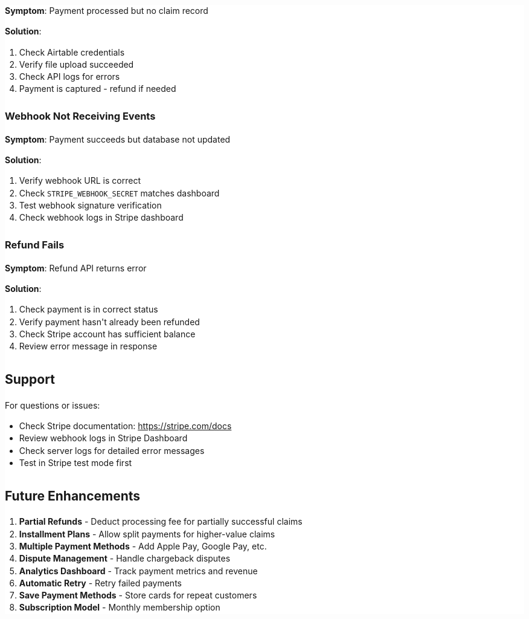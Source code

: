 **Symptom**: Payment processed but no claim record

**Solution**:
1. Check Airtable credentials
2. Verify file upload succeeded
3. Check API logs for errors
4. Payment is captured - refund if needed

### Webhook Not Receiving Events

**Symptom**: Payment succeeds but database not updated

**Solution**:
1. Verify webhook URL is correct
2. Check `STRIPE_WEBHOOK_SECRET` matches dashboard
3. Test webhook signature verification
4. Check webhook logs in Stripe dashboard

### Refund Fails

**Symptom**: Refund API returns error

**Solution**:
1. Check payment is in correct status
2. Verify payment hasn't already been refunded
3. Check Stripe account has sufficient balance
4. Review error message in response

## Support

For questions or issues:
- Check Stripe documentation: https://stripe.com/docs
- Review webhook logs in Stripe Dashboard
- Check server logs for detailed error messages
- Test in Stripe test mode first

## Future Enhancements

1. **Partial Refunds** - Deduct processing fee for partially successful claims
2. **Installment Plans** - Allow split payments for higher-value claims
3. **Multiple Payment Methods** - Add Apple Pay, Google Pay, etc.
4. **Dispute Management** - Handle chargeback disputes
5. **Analytics Dashboard** - Track payment metrics and revenue
6. **Automatic Retry** - Retry failed payments
7. **Save Payment Methods** - Store cards for repeat customers
8. **Subscription Model** - Monthly membership option

